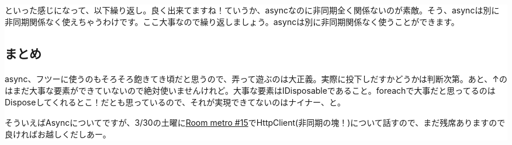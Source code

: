 といった感じになって、以下繰り返し。良く出来てますね！ていうか、asyncなのに非同期全く関係ないのが素敵。そう、asyncは別に非同期関係なく使えちゃうわけです。ここ大事なので繰り返しましょう。asyncは別に非同期関係なく使うことができます。

まとめ
---
async、フツーに使うのもそろそろ飽きてき頃だと思うので、弄って遊ぶのは大正義。実際に投下しだすかどうかは判断次第。あと、↑のはまだ大事な要素ができていないので絶対使いませんけれど。大事な要素はIDisposableであること。foreachで大事だと思ってるのはDisposeしてくれるとこ！だとも思っているので、それが実現できてないのはナイナー、と。

そういえばAsyncについてですが、3/30の土曜に[Room metro #15](http://metrostyledev.net/index.php/event/20130330/)でHttpClient(非同期の塊！)について話すので、まだ残席ありますので良ければお越しくだしあー。